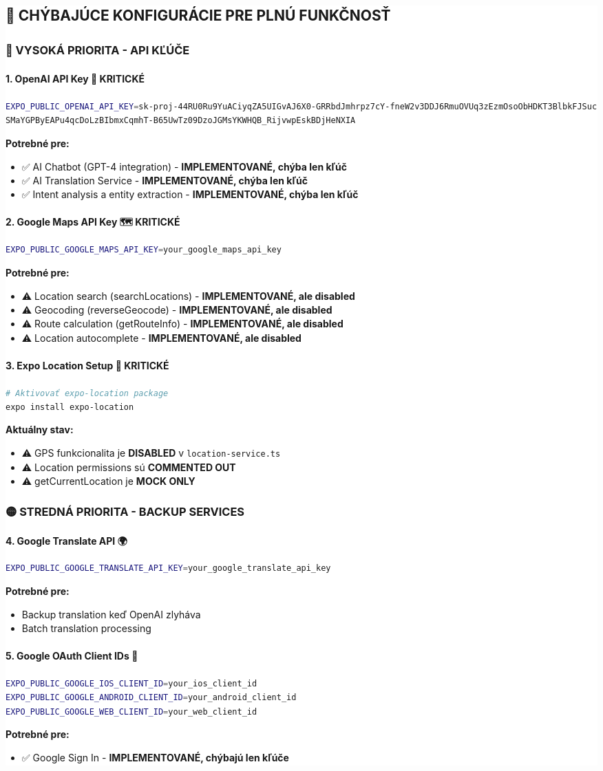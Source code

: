 
## 🔧 **CHÝBAJÚCE KONFIGURÁCIE PRE PLNÚ FUNKČNOSŤ**

### **🔴 VYSOKÁ PRIORITA - API KĽÚČE**

#### **1. OpenAI API Key** 🤖 **KRITICKÉ**
```bash
EXPO_PUBLIC_OPENAI_API_KEY=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
```
**Potrebné pre:**
- ✅ AI Chatbot (GPT-4 integration) - **IMPLEMENTOVANÉ, chýba len kľúč**
- ✅ AI Translation Service - **IMPLEMENTOVANÉ, chýba len kľúč**
- ✅ Intent analysis a entity extraction - **IMPLEMENTOVANÉ, chýba len kľúč**

#### **2. Google Maps API Key** 🗺️ **KRITICKÉ**
```bash
EXPO_PUBLIC_GOOGLE_MAPS_API_KEY=your_google_maps_api_key
```
**Potrebné pre:**
- ⚠️ Location search (searchLocations) - **IMPLEMENTOVANÉ, ale disabled**
- ⚠️ Geocoding (reverseGeocode) - **IMPLEMENTOVANÉ, ale disabled**
- ⚠️ Route calculation (getRouteInfo) - **IMPLEMENTOVANÉ, ale disabled**
- ⚠️ Location autocomplete - **IMPLEMENTOVANÉ, ale disabled**

#### **3. Expo Location Setup** 📍 **KRITICKÉ**
```bash
# Aktivovať expo-location package
expo install expo-location
```
**Aktuálny stav:**
- ⚠️ GPS funkcionalita je **DISABLED** v `location-service.ts`
- ⚠️ Location permissions sú **COMMENTED OUT**
- ⚠️ getCurrentLocation je **MOCK ONLY**

### **🟡 STREDNÁ PRIORITA - BACKUP SERVICES**

#### **4. Google Translate API** 🌍
```bash
EXPO_PUBLIC_GOOGLE_TRANSLATE_API_KEY=your_google_translate_api_key
```
**Potrebné pre:**
- Backup translation keď OpenAI zlyháva
- Batch translation processing

#### **5. Google OAuth Client IDs** 👤
```bash
EXPO_PUBLIC_GOOGLE_IOS_CLIENT_ID=your_ios_client_id
EXPO_PUBLIC_GOOGLE_ANDROID_CLIENT_ID=your_android_client_id
EXPO_PUBLIC_GOOGLE_WEB_CLIENT_ID=your_web_client_id
```
**Potrebné pre:**
- ✅ Google Sign In - **IMPLEMENTOVANÉ, chýbajú len kľúče**
